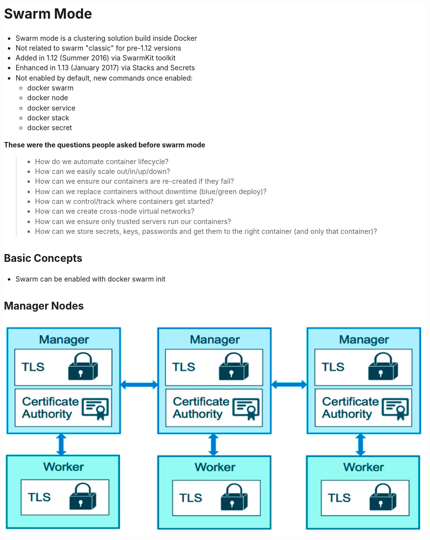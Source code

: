 Swarm Mode
==========
  - Swarm mode is a clustering solution build inside Docker
  - Not related to swarm "classic" for pre-1.12 versions
  - Added in 1.12 (Summer 2016) via SwarmKit toolkit
  - Enhanced in 1.13 (January 2017) via Stacks and Secrets
  - Not enabled by default, new commands once enabled:
    - docker swarm
    - docker node
    - docker service
    - docker stack
    - docker secret

**These were the questions people asked before swarm mode**

>- How do we automate container lifecycle?
>- How can we easily scale out/in/up/down?
>- How can we ensure our containers are re-created if they fail?
>- How can we replace containers without downtime (blue/green deploy)?
>- How can w control/track where containers get started?
>- How can we create cross-node virtual networks?
>- How can we ensure only trusted servers run our containers?
>- How can we store secrets, keys, passwords and get them to the right container (and only that container)?

Basic Concepts
--------------
  - Swarm can be enabled with docker swarm init

Manager Nodes
--------------
![](imgs/managers.jpg)
